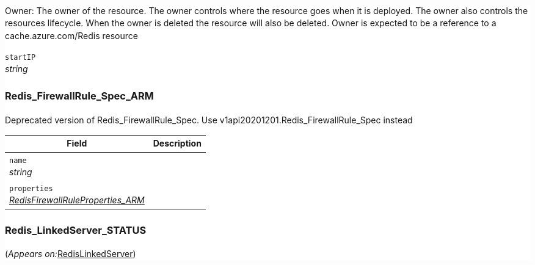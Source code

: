 <p>Owner: The owner of the resource. The owner controls where the resource goes when it is deployed. The owner also
controls the resources lifecycle. When the owner is deleted the resource will also be deleted. Owner is expected to be a
reference to a cache.azure.com/Redis resource</p>
</td>
</tr>
<tr>
<td>
<code>startIP</code><br/>
<em>
string
</em>
</td>
<td>
</td>
</tr>
</tbody>
</table>
<h3 id="cache.azure.com/v1beta20201201.Redis_FirewallRule_Spec_ARM">Redis_FirewallRule_Spec_ARM
</h3>
<div>
<p>Deprecated version of Redis_FirewallRule_Spec. Use v1api20201201.Redis_FirewallRule_Spec instead</p>
</div>
<table>
<thead>
<tr>
<th>Field</th>
<th>Description</th>
</tr>
</thead>
<tbody>
<tr>
<td>
<code>name</code><br/>
<em>
string
</em>
</td>
<td>
</td>
</tr>
<tr>
<td>
<code>properties</code><br/>
<em>
<a href="#cache.azure.com/v1beta20201201.RedisFirewallRuleProperties_ARM">
RedisFirewallRuleProperties_ARM
</a>
</em>
</td>
<td>
</td>
</tr>
</tbody>
</table>
<h3 id="cache.azure.com/v1beta20201201.Redis_LinkedServer_STATUS">Redis_LinkedServer_STATUS
</h3>
<p>
(<em>Appears on:</em><a href="#cache.azure.com/v1beta20201201.RedisLinkedServer">RedisLinkedServer</a>)
</p>
<div>